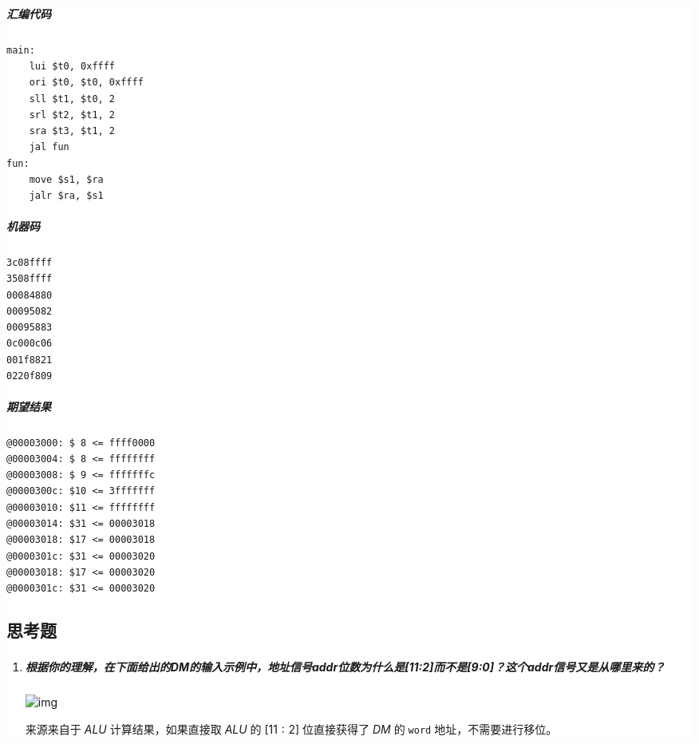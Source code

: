 <div style="page-break-after: always;"></div>

##### 汇编代码

```
main:
	lui $t0, 0xffff
	ori $t0, $t0, 0xffff
	sll $t1, $t0, 2
	srl $t2, $t1, 2
	sra $t3, $t1, 2
	jal fun
fun:
	move $s1, $ra
	jalr $ra, $s1
```

##### 机器码

```
3c08ffff
3508ffff
00084880
00095082
00095883
0c000c06
001f8821
0220f809
```

##### 期望结果

```
@00003000: $ 8 <= ffff0000
@00003004: $ 8 <= ffffffff
@00003008: $ 9 <= fffffffc
@0000300c: $10 <= 3fffffff
@00003010: $11 <= ffffffff
@00003014: $31 <= 00003018
@00003018: $17 <= 00003018
@0000301c: $31 <= 00003020
@00003018: $17 <= 00003020
@0000301c: $31 <= 00003020
```

<div style="page-break-after: always;"></div>

## 思考题

1. ##### 根据你的理解，在下面给出的DM的输入示例中，地址信号addr位数为什么是[11:2]而不是[9:0]？这个addr信号又是从哪里来的？

   ![img](http://cscore.net.cn/assets/courseware/v1/c56b0b6aad72fb754f3712ddd75d4b42/asset-v1:Internal+B3I062410+2020_T1+type@asset+block/P4_L0_T2_5new.png)

   来源来自于 $ALU$ 计算结果，如果直接取 $ALU$ 的 $[11:2]$ 位直接获得了 $DM$ 的 `word` 地址，不需要进行移位。
